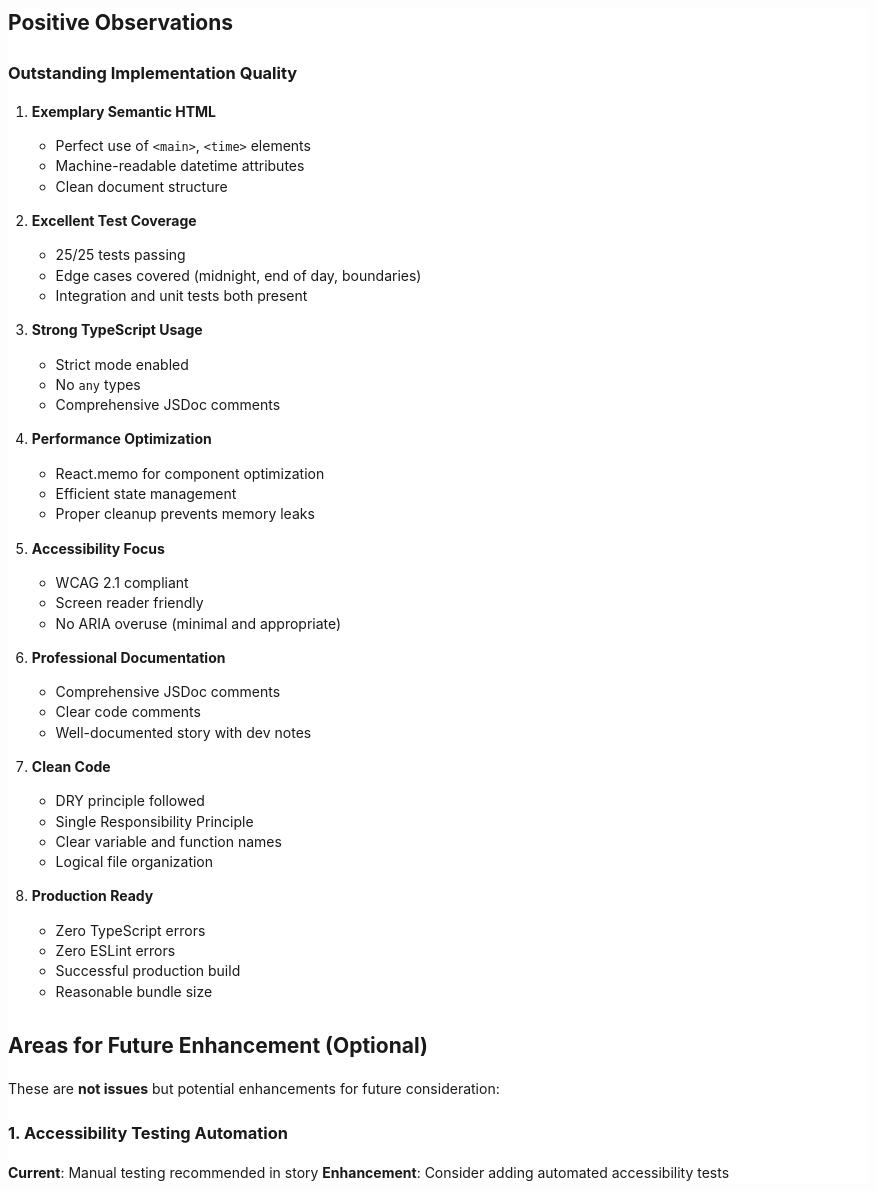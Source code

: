## Positive Observations

### Outstanding Implementation Quality

1. **Exemplary Semantic HTML**
   - Perfect use of `<main>`, `<time>` elements
   - Machine-readable datetime attributes
   - Clean document structure

2. **Excellent Test Coverage**
   - 25/25 tests passing
   - Edge cases covered (midnight, end of day, boundaries)
   - Integration and unit tests both present

3. **Strong TypeScript Usage**
   - Strict mode enabled
   - No `any` types
   - Comprehensive JSDoc comments

4. **Performance Optimization**
   - React.memo for component optimization
   - Efficient state management
   - Proper cleanup prevents memory leaks

5. **Accessibility Focus**
   - WCAG 2.1 compliant
   - Screen reader friendly
   - No ARIA overuse (minimal and appropriate)

6. **Professional Documentation**
   - Comprehensive JSDoc comments
   - Clear code comments
   - Well-documented story with dev notes

7. **Clean Code**
   - DRY principle followed
   - Single Responsibility Principle
   - Clear variable and function names
   - Logical file organization

8. **Production Ready**
   - Zero TypeScript errors
   - Zero ESLint errors
   - Successful production build
   - Reasonable bundle size

## Areas for Future Enhancement (Optional)

These are **not issues** but potential enhancements for future consideration:

### 1. Accessibility Testing Automation
**Current**: Manual testing recommended in story
**Enhancement**: Consider adding automated accessibility tests
